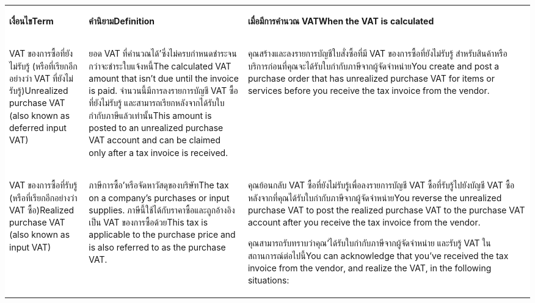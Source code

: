 <table width="100%">
<tbody>
<tr>
<td width="15%">
<p><span data-ttu-id="5246e-109"><strong>เงื่อนไข</strong></span><span class="sxs-lookup"><span data-stu-id="5246e-109"><strong>Term</strong></span></span></p>
</td>
<td width="30%">
<p><span data-ttu-id="5246e-110"><strong>คำนิยาม</strong></span><span class="sxs-lookup"><span data-stu-id="5246e-110"><strong>Definition</strong></span></span></p>
</td>
<td width="54%">
<p><span data-ttu-id="5246e-111"><strong>เมื่อมีการคํานวณ VAT</strong></span><span class="sxs-lookup"><span data-stu-id="5246e-111"><strong>When the VAT is calculated</strong></span></span></p>
</td>
</tr>
<tr>
<td width="15%">
<p><span data-ttu-id="5246e-112">VAT ของการซื้อที่ยังไม่รับรู้ (หรือที่เรียกอีกอย่างว่า VAT ที่ยังไม่รับรู้)</span><span class="sxs-lookup"><span data-stu-id="5246e-112">Unrealized purchase VAT (also known as deferred input VAT)</span></span></p>
</td>
<td width="30%">
<p><span data-ttu-id="5246e-113">ยอด VAT ที่คํานวณได้&rsquo;ซึ่งไม่ครบกําหนดชําระจนกว่าจะชําระใบแจ้งหนี้</span><span class="sxs-lookup"><span data-stu-id="5246e-113">The calculated VAT amount that isn&rsquo;t due until the invoice is paid.</span></span> <span data-ttu-id="5246e-114">จำนวนนี้มีการลงรายการบัญชี VAT ซื้อที่ยังไม่รับรู้ และสามารถเรียกหลังจากได้รับใบกำกับภาษีแล้วเท่านั้น</span><span class="sxs-lookup"><span data-stu-id="5246e-114">This amount is posted to an unrealized purchase VAT account and can be claimed only after a tax invoice is received.</span></span></p>
</td>
<td width="54%">
<p><span data-ttu-id="5246e-115">คุณสร้างและลงรายการบัญชีใบสั่งซื้อที่มี VAT ของการซื้อที่ยังไม่รับรู้ สำหรับสินค้าหรือบริการก่อนที่คุณจะได้รับใบกำกับภาษีจากผู้จัดจำหน่าย</span><span class="sxs-lookup"><span data-stu-id="5246e-115">You create and post a purchase order that has unrealized purchase VAT for items or services before you receive the tax invoice from the vendor.</span></span></p>
</td>
</tr>
<tr>
<td width="15%">
<p><span data-ttu-id="5246e-116">VAT ของการซื้อที่รับรู้ (หรือที่เรียกอีกอย่างว่า VAT ซื้อ)</span><span class="sxs-lookup"><span data-stu-id="5246e-116">Realized purchase VAT (also known as input VAT)</span></span></p>
</td>
<td width="30%">
<p><span data-ttu-id="5246e-117">ภาษีการซื้อ&rsquo;หรือจัดหาวัสดุของบริษัท</span><span class="sxs-lookup"><span data-stu-id="5246e-117">The tax on a company&rsquo;s purchases or input supplies.</span></span> <span data-ttu-id="5246e-118">ภาษีนี้ใช้ได้กับราคาซื้อและถูกอ้างอิงเป็น VAT ของการซื้อด้วย</span><span class="sxs-lookup"><span data-stu-id="5246e-118">This tax is applicable to the purchase price and is also referred to as the purchase VAT.</span></span></p>
</td>
<td width="54%">
<p><span data-ttu-id="5246e-119">คุณย้อนกลับ VAT ซื้อที่ยังไม่รับรู้เพื่อลงรายการบัญชี VAT ซื้อที่รับรู้ไปยังบัญชี VAT ซื้อ หลังจากที่คุณได้รับใบกำกับภาษีจากผู้จัดจำหน่าย</span><span class="sxs-lookup"><span data-stu-id="5246e-119">You reverse the unrealized purchase VAT to post the realized purchase VAT to the purchase VAT account after you receive the tax invoice from the vendor.</span></span></p>
<p><span data-ttu-id="5246e-120">คุณสามารถรับทราบว่าคุณ&rsquo;ได้รับใบกำกับภาษีจากผู้จัดจำหน่าย และรับรู้ VAT ในสถานการณ์ต่อไปนี้</span><span class="sxs-lookup"><span data-stu-id="5246e-120">You can acknowledge that you&rsquo;ve received the tax invoice from the vendor, and realize the VAT, in the following situations:</span></span></p>
<ul>